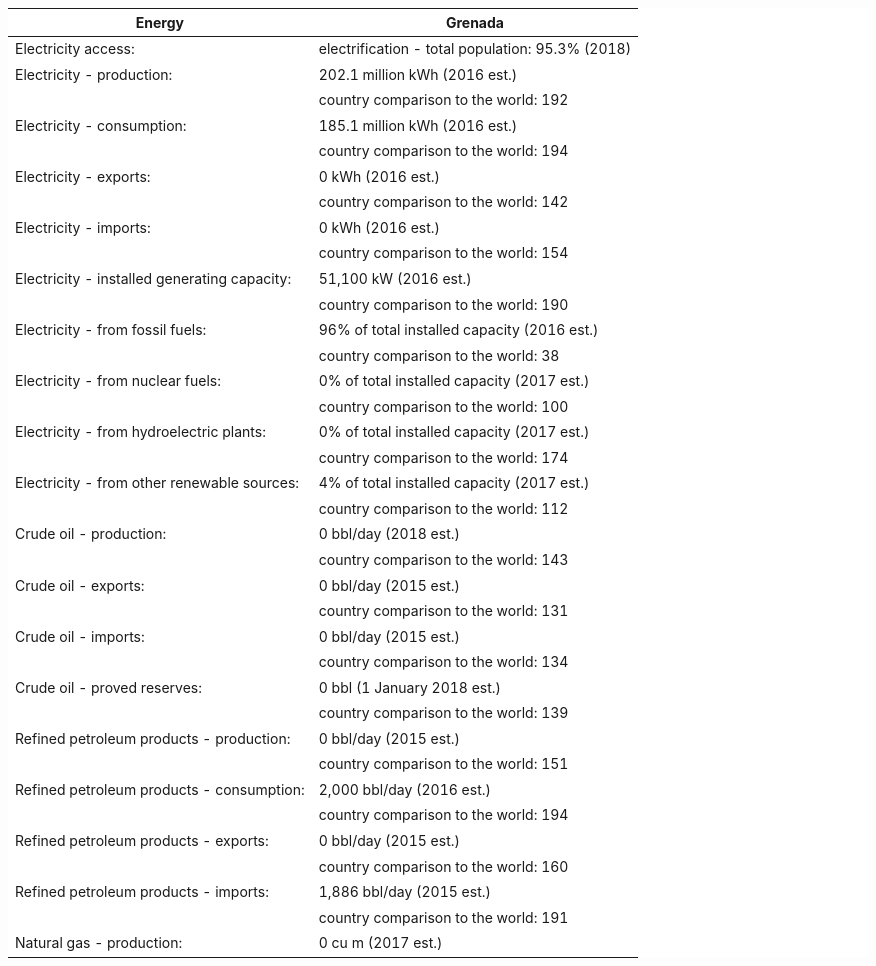 | Energy | Grenada |
| --- | --- |
| Electricity access: | electrification - total population: 95.3% (2018) |
| Electricity - production: | 202.1 million kWh (2016 est.) |
| | country comparison to the world: 192 |
| Electricity - consumption: | 185.1 million kWh (2016 est.) |
| | country comparison to the world: 194 |
| Electricity - exports: | 0 kWh (2016 est.) |
| | country comparison to the world: 142 |
| Electricity - imports: | 0 kWh (2016 est.) |
| | country comparison to the world: 154 |
| Electricity - installed generating capacity: | 51,100 kW (2016 est.) |
| | country comparison to the world: 190 |
| Electricity - from fossil fuels: | 96% of total installed capacity (2016 est.) |
| | country comparison to the world: 38 |
| Electricity - from nuclear fuels: | 0% of total installed capacity (2017 est.) |
| | country comparison to the world: 100 |
| Electricity - from hydroelectric plants: | 0% of total installed capacity (2017 est.) |
| | country comparison to the world: 174 |
| Electricity - from other renewable sources: | 4% of total installed capacity (2017 est.) |
| | country comparison to the world: 112 |
| Crude oil - production: | 0 bbl/day (2018 est.) |
| | country comparison to the world: 143 |
| Crude oil - exports: | 0 bbl/day (2015 est.) |
| | country comparison to the world: 131 |
| Crude oil - imports: | 0 bbl/day (2015 est.) |
| | country comparison to the world: 134 |
| Crude oil - proved reserves: | 0 bbl (1 January 2018 est.) |
| | country comparison to the world: 139 |
| Refined petroleum products - production: | 0 bbl/day (2015 est.) |
| | country comparison to the world: 151 |
| Refined petroleum products - consumption: | 2,000 bbl/day (2016 est.) |
| | country comparison to the world: 194 |
| Refined petroleum products - exports: | 0 bbl/day (2015 est.) |
| | country comparison to the world: 160 |
| Refined petroleum products - imports: | 1,886 bbl/day (2015 est.) |
| | country comparison to the world: 191 |
| Natural gas - production: | 0 cu m (2017 est.) |